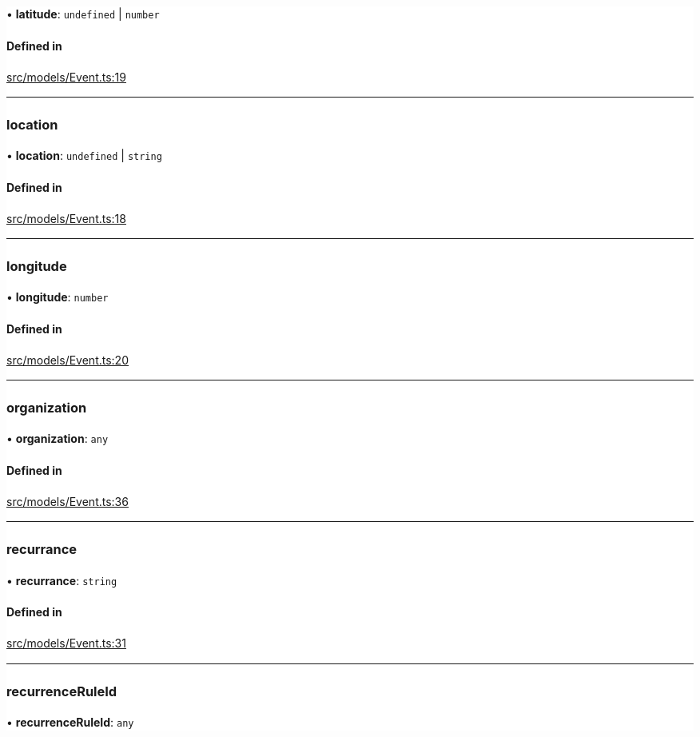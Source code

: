 • **latitude**: `undefined` \| `number`

#### Defined in

[src/models/Event.ts:19](https://github.com/PalisadoesFoundation/talawa-api/blob/0deccac/src/models/Event.ts#L19)

___

### location

• **location**: `undefined` \| `string`

#### Defined in

[src/models/Event.ts:18](https://github.com/PalisadoesFoundation/talawa-api/blob/0deccac/src/models/Event.ts#L18)

___

### longitude

• **longitude**: `number`

#### Defined in

[src/models/Event.ts:20](https://github.com/PalisadoesFoundation/talawa-api/blob/0deccac/src/models/Event.ts#L20)

___

### organization

• **organization**: `any`

#### Defined in

[src/models/Event.ts:36](https://github.com/PalisadoesFoundation/talawa-api/blob/0deccac/src/models/Event.ts#L36)

___

### recurrance

• **recurrance**: `string`

#### Defined in

[src/models/Event.ts:31](https://github.com/PalisadoesFoundation/talawa-api/blob/0deccac/src/models/Event.ts#L31)

___

### recurrenceRuleId

• **recurrenceRuleId**: `any`
